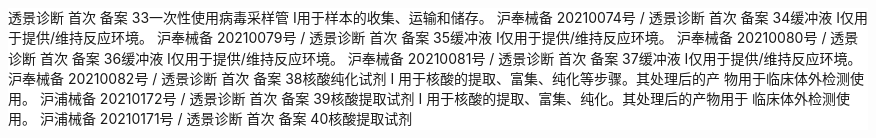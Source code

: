 透景诊断
首次
备案
33一次性使用病毒采样管
Ⅰ用于样本的收集、运输和储存。
沪奉械备
20210074号
/
透景诊断
首次
备案
34缓冲液
Ⅰ仅用于提供/维持反应环境。
沪奉械备
20210079号
/
透景诊断
首次
备案
35缓冲液
Ⅰ仅用于提供/维持反应环境。
沪奉械备
20210080号
/
透景诊断
首次
备案
36缓冲液
Ⅰ仅用于提供/维持反应环境。
沪奉械备
20210081号
/
透景诊断
首次
备案
37缓冲液
Ⅰ仅用于提供/维持反应环境。
沪奉械备
20210082号
/
透景诊断
首次
备案
38核酸纯化试剂
Ⅰ
用于核酸的提取、富集、纯化等步骤。其处理后的产
物用于临床体外检测使用。
沪浦械备
20210172号
/
透景诊断
首次
备案
39核酸提取试剂
Ⅰ
用于核酸的提取、富集、纯化。其处理后的产物用于
临床体外检测使用。
沪浦械备
20210171号
/
透景诊断
首次
备案
40核酸提取试剂